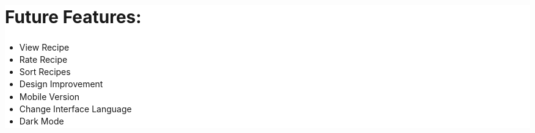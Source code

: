 # Future Features:

- View Recipe
- Rate Recipe
- Sort Recipes
- Design Improvement
- Mobile Version
- Change Interface Language
- Dark Mode
